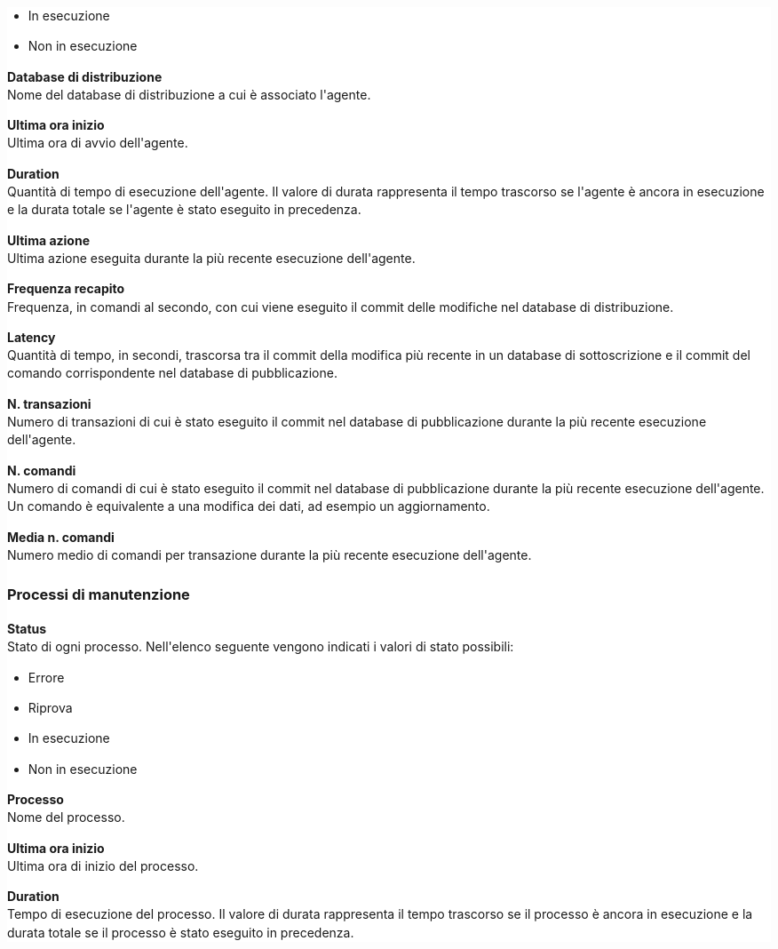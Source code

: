 -   In esecuzione  
  
-   Non in esecuzione  
  
 **Database di distribuzione**  
 Nome del database di distribuzione a cui è associato l'agente.  
  
 **Ultima ora inizio**  
 Ultima ora di avvio dell'agente.  
  
 **Duration**  
 Quantità di tempo di esecuzione dell'agente. Il valore di durata rappresenta il tempo trascorso se l'agente è ancora in esecuzione e la durata totale se l'agente è stato eseguito in precedenza.  
  
 **Ultima azione**  
 Ultima azione eseguita durante la più recente esecuzione dell'agente.  
  
 **Frequenza recapito**  
 Frequenza, in comandi al secondo, con cui viene eseguito il commit delle modifiche nel database di distribuzione.  
  
 **Latency**  
 Quantità di tempo, in secondi, trascorsa tra il commit della modifica più recente in un database di sottoscrizione e il commit del comando corrispondente nel database di pubblicazione.  
  
 **N. transazioni**  
 Numero di transazioni di cui è stato eseguito il commit nel database di pubblicazione durante la più recente esecuzione dell'agente.  
  
 **N. comandi**  
 Numero di comandi di cui è stato eseguito il commit nel database di pubblicazione durante la più recente esecuzione dell'agente. Un comando è equivalente a una modifica dei dati, ad esempio un aggiornamento.  
  
 **Media n. comandi**  
 Numero medio di comandi per transazione durante la più recente esecuzione dell'agente.  
  
### <a name="maintenance-jobs"></a>Processi di manutenzione  
 **Status**  
 Stato di ogni processo. Nell'elenco seguente vengono indicati i valori di stato possibili:  
  
-   Errore  
  
-   Riprova  
  
-   In esecuzione  
  
-   Non in esecuzione  
  
 **Processo**  
 Nome del processo.  
  
 **Ultima ora inizio**  
 Ultima ora di inizio del processo.  
  
 **Duration**  
 Tempo di esecuzione del processo. Il valore di durata rappresenta il tempo trascorso se il processo è ancora in esecuzione e la durata totale se il processo è stato eseguito in precedenza.  
  